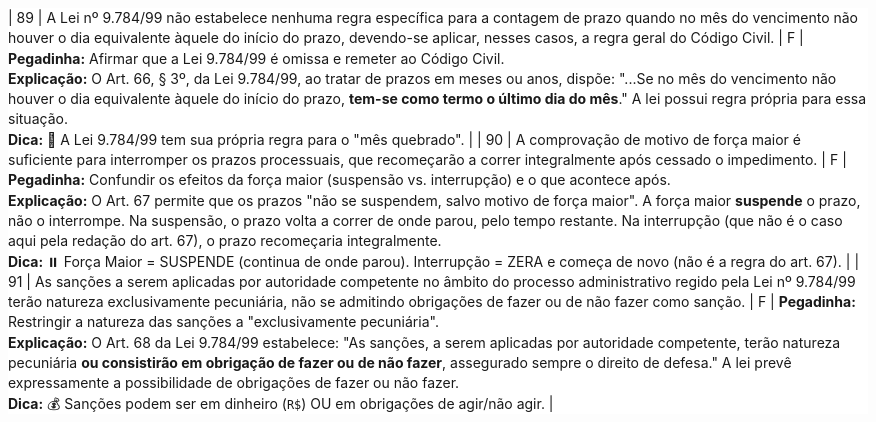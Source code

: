| 89  | A Lei nº 9.784/99 não estabelece nenhuma regra específica para a contagem de prazo quando no mês do vencimento não houver o dia equivalente àquele do início do prazo, devendo-se aplicar, nesses casos, a regra geral do Código Civil.                                                                                               | F        | **Pegadinha:** Afirmar que a Lei 9.784/99 é omissa e remeter ao Código Civil. <br> **Explicação:** O Art. 66, § 3º, da Lei 9.784/99, ao tratar de prazos em meses ou anos, dispõe: "...Se no mês do vencimento não houver o dia equivalente àquele do início do prazo, **tem-se como termo o último dia do mês**." A lei possui regra própria para essa situação. <br> **Dica:** 📜 A Lei 9.784/99 tem sua própria regra para o "mês quebrado".                                                                                                                                                                                                                                                                                                                                                                                                                                                                                                                                                                                                                                                                                                                                                                                                                                                                                                                                      |
| 90  | A comprovação de motivo de força maior é suficiente para interromper os prazos processuais, que recomeçarão a correr integralmente após cessado o impedimento.                                                                                                                                                                        | F        | **Pegadinha:** Confundir os efeitos da força maior (suspensão vs. interrupção) e o que acontece após. <br> **Explicação:** O Art. 67 permite que os prazos "não se suspendem, salvo motivo de força maior". A força maior **suspende** o prazo, não o interrompe. Na suspensão, o prazo volta a correr de onde parou, pelo tempo restante. Na interrupção (que não é o caso aqui pela redação do art. 67), o prazo recomeçaria integralmente. <br> **Dica:** ⏸️ Força Maior = SUSPENDE (continua de onde parou). Interrupção = ZERA e começa de novo (não é a regra do art. 67).                                                                                                                                                                                                                                                                                                                                                                                                                                                                                                                                                                                                                                                                                                                                                                                                     |
| 91  | As sanções a serem aplicadas por autoridade competente no âmbito do processo administrativo regido pela Lei nº 9.784/99 terão natureza exclusivamente pecuniária, não se admitindo obrigações de fazer ou de não fazer como sanção.                                                                                                   | F        | **Pegadinha:** Restringir a natureza das sanções a "exclusivamente pecuniária". <br> **Explicação:** O Art. 68 da Lei 9.784/99 estabelece: "As sanções, a serem aplicadas por autoridade competente, terão natureza pecuniária **ou consistirão em obrigação de fazer ou de não fazer**, assegurado sempre o direito de defesa." A lei prevê expressamente a possibilidade de obrigações de fazer ou não fazer. <br> **Dica:** 💰 Sanções podem ser em dinheiro (`R$`) OU em obrigações de agir/não agir.                                                                                                                                                                                                                                                                                                                                                                                                                                                                                                                                                                                                                                                                                                                                                                                                                                                                            |